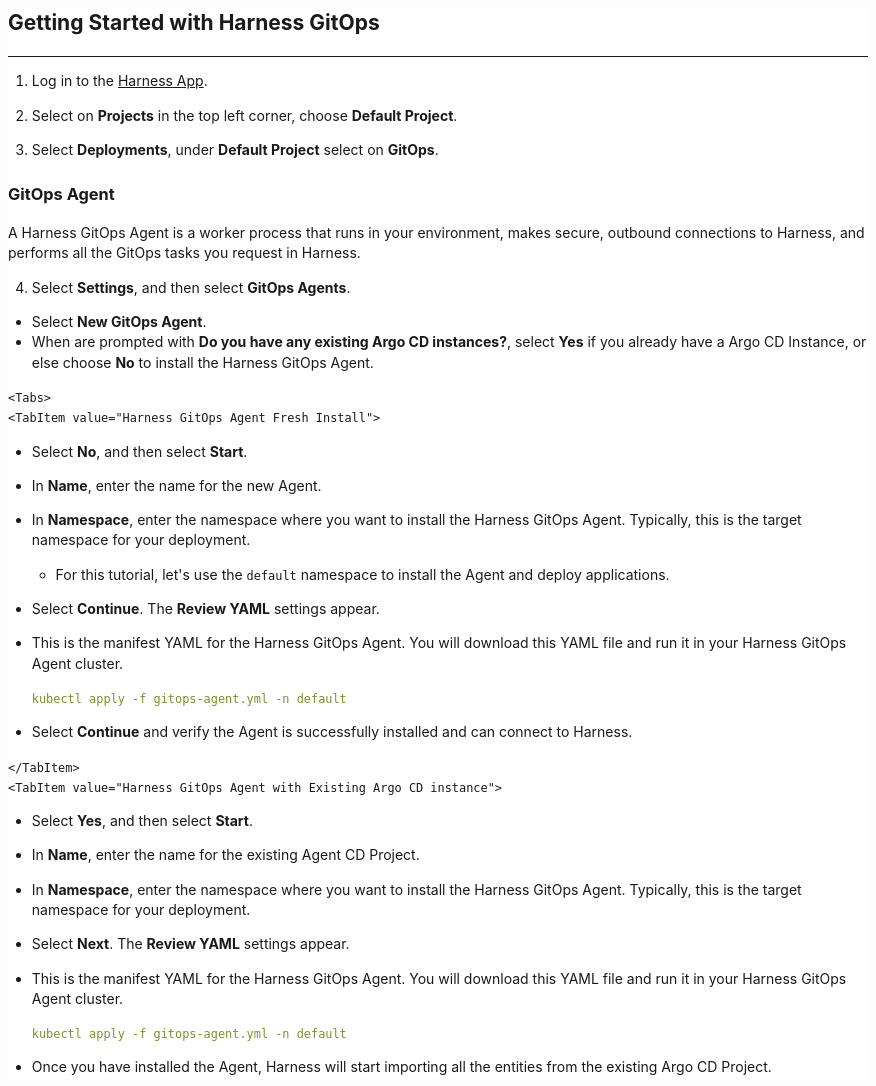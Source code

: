 ## Getting Started with Harness GitOps
--------------------------------------

1. Log in to the [Harness App](https://app.harness.io/).

2. Select on **Projects** in the top left corner, choose **Default Project**.

3. Select **Deployments**, under **Default Project** select on **GitOps**.

### GitOps Agent

A Harness GitOps Agent is a worker process that runs in your environment, makes secure, outbound connections to Harness, and performs all the GitOps tasks you request in Harness.

4. Select **Settings**, and then select **GitOps Agents**.
- Select **New GitOps Agent**.
- When are prompted with **Do you have any existing Argo CD instances?**, select **Yes** if you already have a Argo CD Instance, or else choose **No** to install the Harness GitOps Agent.

```mdx-code-block
<Tabs>
<TabItem value="Harness GitOps Agent Fresh Install">
```

- Select **No**, and then select **Start**.
- In **Name**, enter the name for the new Agent.
- In **Namespace**, enter the namespace where you want to install the Harness GitOps Agent. Typically, this is the target namespace for your deployment.
    - For this tutorial, let's use the `default` namespace to install the Agent and deploy applications.
- Select **Continue**. The **Review YAML** settings appear.
- This is the manifest YAML for the Harness GitOps Agent. You will download this YAML file and run it in your Harness GitOps Agent cluster.  

    ```yaml
    kubectl apply -f gitops-agent.yml -n default
    ```
- Select **Continue** and verify the Agent is successfully installed and can connect to Harness.


```mdx-code-block
</TabItem>
<TabItem value="Harness GitOps Agent with Existing Argo CD instance">
```

- Select **Yes**, and then select **Start**.
- In **Name**, enter the name for the existing Agent CD Project.
- In **Namespace**, enter the namespace where you want to install the Harness GitOps Agent. Typically, this is the target namespace for your deployment.
- Select **Next**. The **Review YAML** settings appear.
- This is the manifest YAML for the Harness GitOps Agent. You will download this YAML file and run it in your Harness GitOps Agent cluster.  

    ```yaml
    kubectl apply -f gitops-agent.yml -n default
    ```
- Once you have installed the Agent, Harness will start importing all the entities from the existing Argo CD Project.
